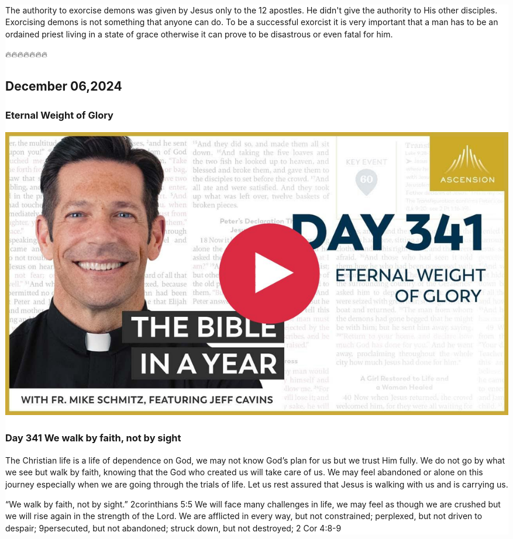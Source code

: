 The authority to exorcise demons was given by Jesus only to the 12 apostles. He didn't give the authority to His other disciples.
Exorcising demons is not something that anyone can do. To be a successful exorcist it is very important that a man has to be an ordained priest living in a state of grace otherwise it can prove to be disastrous or even fatal for him.

🔥🔥🔥🔥🔥🔥🔥

## December 06,2024

### Eternal Weight of Glory

[![Eternal Weight of Glory](https://raw.githubusercontent.com/linusjf/BIAY/main/December/jpgs/Day341.jpg)](https://youtu.be/_JwmReST630 "Eternal Weight of Glory")

### Day 341 We walk by faith, not by sight

The Christian life is a life of dependence on God, we may not know God’s plan for us but we trust Him fully. We do not go by what we see but walk by faith, knowing that the God who created us will take care of us. We may feel abandoned or alone on this journey especially when we are going through the trials of life. Let us rest assured that Jesus is walking with us and is carrying us.

“We walk by faith, not by sight.” 2corinthians 5:5
We will face many challenges in life, we may feel as though we are crushed but we will rise again in the strength of the Lord.
We are afflicted in every way, but not constrained; perplexed, but not driven to despair;
9persecuted, but not abandoned; struck down, but not destroyed;
2 Cor 4:8-9
